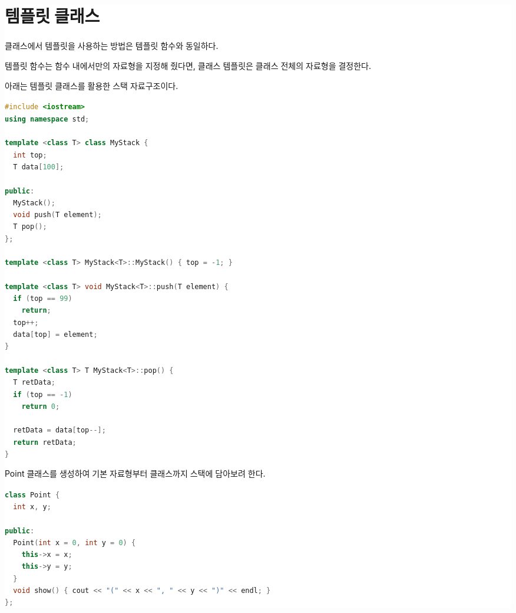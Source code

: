 # 템플릿 클래스

클래스에서 템플릿을 사용하는 방법은 템플릿 함수와 동일하다. 

템플릿 함수는 함수 내에서만의 자료형을 지정해 줬다면, 클래스 템플릿은 클래스 전체의 자료형을 결정한다.

아래는 템플릿 클래스를 활용한 스택 자료구조이다.

```cpp
#include <iostream>
using namespace std;

template <class T> class MyStack {
  int top;
  T data[100];

public:
  MyStack();
  void push(T element);
  T pop();
};

template <class T> MyStack<T>::MyStack() { top = -1; }

template <class T> void MyStack<T>::push(T element) {
  if (top == 99)
    return;
  top++;
  data[top] = element;
}

template <class T> T MyStack<T>::pop() {
  T retData;
  if (top == -1)
    return 0;

  retData = data[top--];
  return retData;
}

```

Point 클래스를 생성하여 기본 자료형부터 클래스까지 스택에 담아보려 한다.

```cpp
class Point {
  int x, y;

public:
  Point(int x = 0, int y = 0) {
    this->x = x;
    this->y = y;
  }
  void show() { cout << "(" << x << ", " << y << ")" << endl; }
};

```
